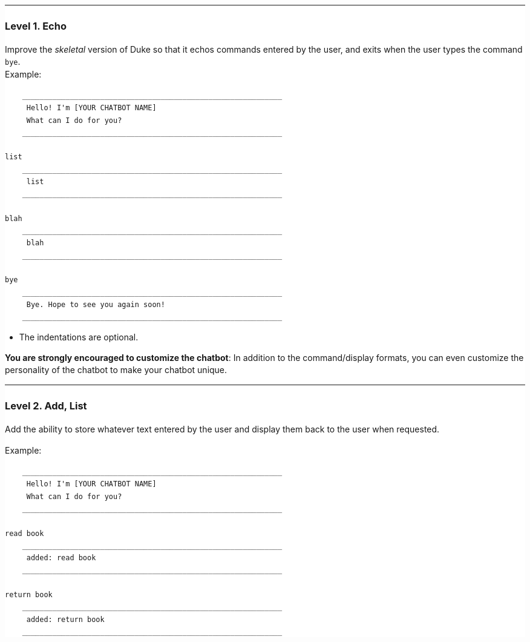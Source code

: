 </div><hr>
<div id="Level-1">

<include boilerplate src="level_thumb.md" var-text=":fas-comments:" inline />

### Level 1. Echo

Improve the _skeletal_ version of Duke so that it echos commands entered by the user, and exits when the user types the command `bye`.
<br>
Example:
```{.no-line-numbers}
    ____________________________________________________________
     Hello! I'm [YOUR CHATBOT NAME]
     What can I do for you?
    ____________________________________________________________

list
    ____________________________________________________________
     list
    ____________________________________________________________

blah
    ____________________________________________________________
     blah
    ____________________________________________________________

bye
    ____________________________________________________________
     Bye. Hope to see you again soon!
    ____________________________________________________________

```
* The indentations are optional.

<box type="tip" seamless>

**You are strongly encouraged to customize the chatbot**: In addition to the command/display formats, you can even customize the personality of the chatbot to make your chatbot unique.
</box>

</div><hr>
<div id="Level-2">

<include boilerplate src="level_thumb.md" var-text=":fas-list:" inline />

### Level 2. Add, List

Add the ability to store whatever text entered by the user and display them back to the user when requested.

Example:
```{.no-line-numbers}
    ____________________________________________________________
     Hello! I'm [YOUR CHATBOT NAME]
     What can I do for you?
    ____________________________________________________________

read book
    ____________________________________________________________
     added: read book
    ____________________________________________________________

return book
    ____________________________________________________________
     added: return book
    ____________________________________________________________
```